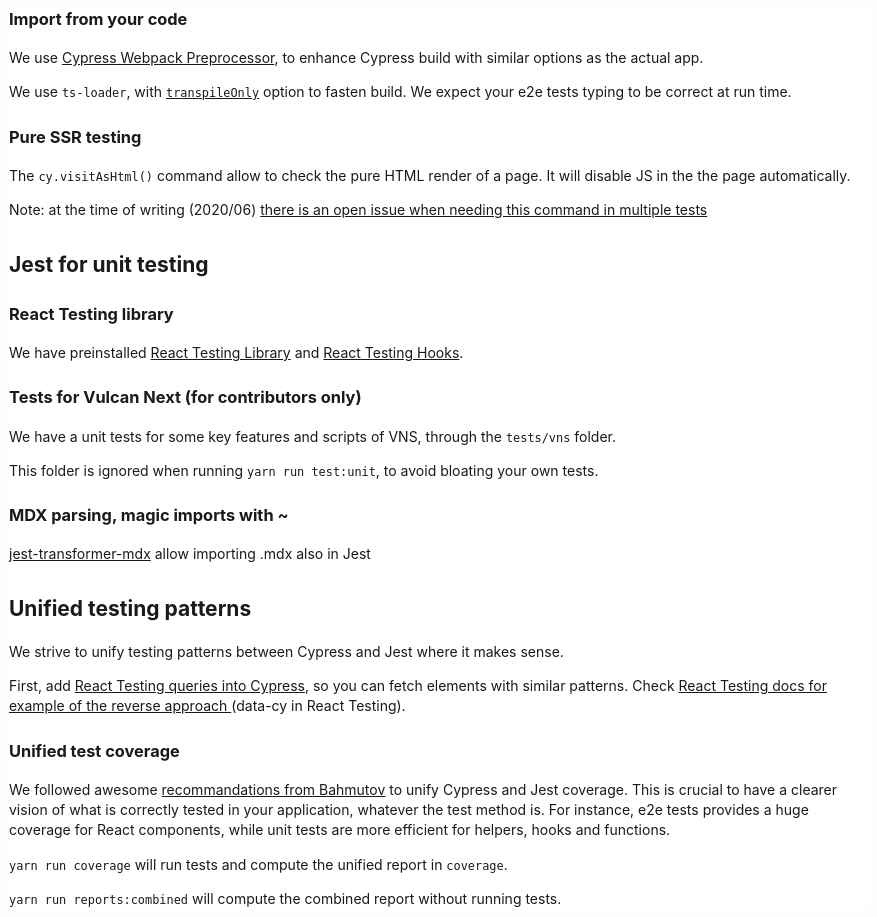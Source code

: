 ### Import from your code

We use [Cypress Webpack Preprocessor](https://github.com/cypress-io/cypress-webpack-preprocessor), to enhance Cypress build with similar options as the actual app.

We use `ts-loader`, with [`transpileOnly`](https://github.com/TypeStrong/ts-loader#transpileonly) option to fasten build. We expect your e2e tests typing to be correct at run time.

### Pure SSR testing

The `cy.visitAsHtml()` command allow to check the pure HTML render of a page. It will disable JS in the the page automatically.

Note: at the time of writing (2020/06) [there is an open issue when needing this command in multiple tests](https://github.com/VulcanJS/vulcan-next-starter/issues/40)

## Jest for unit testing

### React Testing library

We have preinstalled [React Testing Library](https://testing-library.com/docs/react-testing-library/intro) and [React Testing Hooks](https://github.com/testing-library/react-hooks-testing-library).

### Tests for Vulcan Next (for contributors only)

We have a unit tests for some key features and scripts of VNS, through the `tests/vns` folder.

This folder is ignored when running `yarn run test:unit`, to avoid bloating your own tests.

### MDX parsing, magic imports with ~

[jest-transformer-mdx](https://github.com/bitttttten/jest-transformer-mdx) allow importing .mdx also in Jest

## Unified testing patterns

We strive to unify testing patterns between Cypress and Jest where it makes sense.

First, add [React Testing queries into Cypress](https://github.com/testing-library/cypress-testing-library), so you can fetch elements with similar patterns. Check [React Testing docs for example of the reverse approach ](https://testing-library.com/docs/react-testing-library/setup#add-custom-queries) (data-cy in React Testing).

### Unified test coverage

We followed awesome [recommandations from Bahmutov](https://github.com/bahmutov/cypress-and-jest) to unify Cypress and Jest coverage. This is crucial to have a clearer vision of what is correctly tested in your application, whatever the test method is. For instance, e2e tests provides a huge coverage for React components, while unit tests are more efficient for helpers, hooks and functions.

`yarn run coverage` will run tests and compute the unified report in `coverage`.

`yarn run reports:combined` will compute the combined report without running tests.
